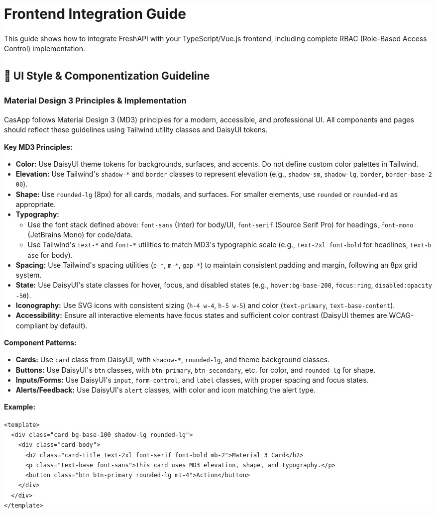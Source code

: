 # Frontend Integration Guide

This guide shows how to integrate FreshAPI with your TypeScript/Vue.js frontend, including complete RBAC (Role-Based Access Control) implementation.


## 🎨 UI Style & Componentization Guideline

### Material Design 3 Principles & Implementation

CasApp follows Material Design 3 (MD3) principles for a modern, accessible, and professional UI. All components and pages should reflect these guidelines using Tailwind utility classes and DaisyUI tokens.

**Key MD3 Principles:**
- **Color:** Use DaisyUI theme tokens for backgrounds, surfaces, and accents. Do not define custom color palettes in Tailwind.
- **Elevation:** Use Tailwind's `shadow-*` and `border` classes to represent elevation (e.g., `shadow-sm`, `shadow-lg`, `border`, `border-base-200`).
- **Shape:** Use `rounded-lg` (8px) for all cards, modals, and surfaces. For smaller elements, use `rounded` or `rounded-md` as appropriate.
- **Typography:**
  - Use the font stack defined above: `font-sans` (Inter) for body/UI, `font-serif` (Source Serif Pro) for headings, `font-mono` (JetBrains Mono) for code/data.
  - Use Tailwind's `text-*` and `font-*` utilities to match MD3's typographic scale (e.g., `text-2xl font-bold` for headlines, `text-base` for body).
- **Spacing:** Use Tailwind's spacing utilities (`p-*`, `m-*`, `gap-*`) to maintain consistent padding and margin, following an 8px grid system.
- **State:** Use DaisyUI's state classes for hover, focus, and disabled states (e.g., `hover:bg-base-200`, `focus:ring`, `disabled:opacity-50`).
- **Iconography:** Use SVG icons with consistent sizing (`h-4 w-4`, `h-5 w-5`) and color (`text-primary`, `text-base-content`).
- **Accessibility:** Ensure all interactive elements have focus states and sufficient color contrast (DaisyUI themes are WCAG-compliant by default).

**Component Patterns:**
- **Cards:** Use `card` class from DaisyUI, with `shadow-*`, `rounded-lg`, and theme background classes.
- **Buttons:** Use DaisyUI's `btn` classes, with `btn-primary`, `btn-secondary`, etc. for color, and `rounded-lg` for shape.
- **Inputs/Forms:** Use DaisyUI's `input`, `form-control`, and `label` classes, with proper spacing and focus states.
- **Alerts/Feedback:** Use DaisyUI's `alert` classes, with color and icon matching the alert type.

**Example:**

```vue
<template>
  <div class="card bg-base-100 shadow-lg rounded-lg">
    <div class="card-body">
      <h2 class="card-title text-2xl font-serif font-bold mb-2">Material 3 Card</h2>
      <p class="text-base font-sans">This card uses MD3 elevation, shape, and typography.</p>
      <button class="btn btn-primary rounded-lg mt-4">Action</button>
    </div>
  </div>
</template>
```
